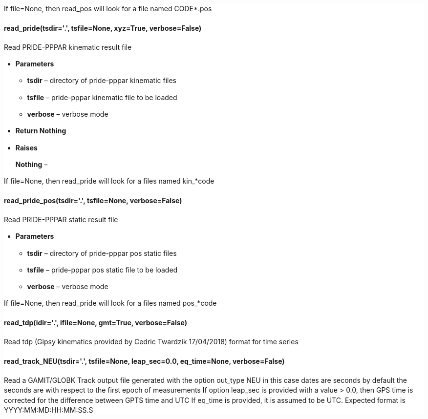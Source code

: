 
If file=None, then read_pos will look for a file named CODE\*.pos


#### read_pride(tsdir='.', tsfile=None, xyz=True, verbose=False)
Read PRIDE-PPPAR kinematic result file


* **Parameters**

    
    * **tsdir** – directory of pride-pppar kinematic files


    * **tsfile** – pride-pppar kinematic file to be loaded


    * **verbose** – verbose mode



* **Return Nothing**



* **Raises**

    **Nothing** – 


If file=None, then read_pride will look for a files named kin_\*code


#### read_pride_pos(tsdir='.', tsfile=None, verbose=False)
Read PRIDE-PPPAR static result file


* **Parameters**

    
    * **tsdir** – directory of pride-pppar pos static files


    * **tsfile** – pride-pppar pos static file to be loaded


    * **verbose** – verbose mode


If file=None, then read_pride will look for a files named pos_\*code


#### read_tdp(idir='.', ifile=None, gmt=True, verbose=False)
Read tdp (Gipsy kinematics provided by Cedric Twardzik 17/04/2018) format for time series


#### read_track_NEU(tsdir='.', tsfile=None, leap_sec=0.0, eq_time=None, verbose=False)
Read a GAMIT/GLOBK Track output file generated with the option out_type NEU
in this case dates are seconds
by default the seconds are with respect to the first epoch of measurements
If option leap_sec is provided with a value > 0.0, then GPS time is corrected for the difference between GPTS time and UTC 
If eq_time is provided, it is assumed to be UTC. Expected format is YYYY:MM:MD:HH:MM:SS.S
